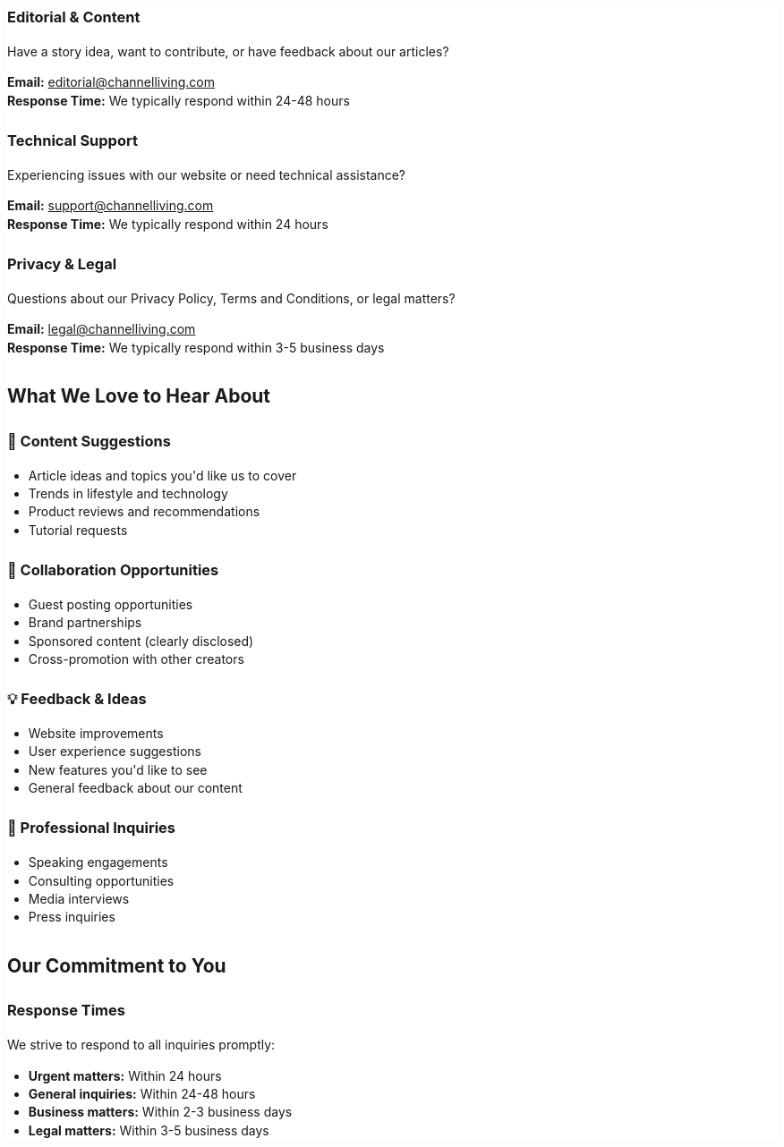 ### Editorial & Content
Have a story idea, want to contribute, or have feedback about our articles?

**Email:** editorial@channelliving.com  
**Response Time:** We typically respond within 24-48 hours

### Technical Support
Experiencing issues with our website or need technical assistance?

**Email:** support@channelliving.com  
**Response Time:** We typically respond within 24 hours

### Privacy & Legal
Questions about our Privacy Policy, Terms and Conditions, or legal matters?

**Email:** legal@channelliving.com  
**Response Time:** We typically respond within 3-5 business days

## What We Love to Hear About

### 📝 Content Suggestions
- Article ideas and topics you'd like us to cover
- Trends in lifestyle and technology
- Product reviews and recommendations
- Tutorial requests

### 🤝 Collaboration Opportunities
- Guest posting opportunities
- Brand partnerships
- Sponsored content (clearly disclosed)
- Cross-promotion with other creators

### 💡 Feedback & Ideas
- Website improvements
- User experience suggestions
- New features you'd like to see
- General feedback about our content

### 🎯 Professional Inquiries
- Speaking engagements
- Consulting opportunities
- Media interviews
- Press inquiries

## Our Commitment to You

### Response Times
We strive to respond to all inquiries promptly:
- **Urgent matters:** Within 24 hours
- **General inquiries:** Within 24-48 hours
- **Business matters:** Within 2-3 business days
- **Legal matters:** Within 3-5 business days
